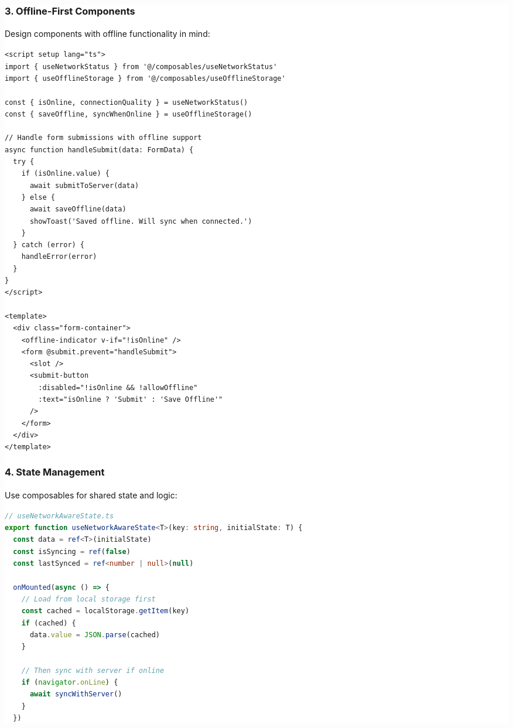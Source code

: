 ### 3. **Offline-First Components**

Design components with offline functionality in mind:

```vue
<script setup lang="ts">
import { useNetworkStatus } from '@/composables/useNetworkStatus'
import { useOfflineStorage } from '@/composables/useOfflineStorage'

const { isOnline, connectionQuality } = useNetworkStatus()
const { saveOffline, syncWhenOnline } = useOfflineStorage()

// Handle form submissions with offline support
async function handleSubmit(data: FormData) {
  try {
    if (isOnline.value) {
      await submitToServer(data)
    } else {
      await saveOffline(data)
      showToast('Saved offline. Will sync when connected.')
    }
  } catch (error) {
    handleError(error)
  }
}
</script>

<template>
  <div class="form-container">
    <offline-indicator v-if="!isOnline" />
    <form @submit.prevent="handleSubmit">
      <slot />
      <submit-button
        :disabled="!isOnline && !allowOffline"
        :text="isOnline ? 'Submit' : 'Save Offline'"
      />
    </form>
  </div>
</template>
```

### 4. **State Management**

Use composables for shared state and logic:

```typescript
// useNetworkAwareState.ts
export function useNetworkAwareState<T>(key: string, initialState: T) {
  const data = ref<T>(initialState)
  const isSyncing = ref(false)
  const lastSynced = ref<number | null>(null)

  onMounted(async () => {
    // Load from local storage first
    const cached = localStorage.getItem(key)
    if (cached) {
      data.value = JSON.parse(cached)
    }

    // Then sync with server if online
    if (navigator.onLine) {
      await syncWithServer()
    }
  })

```